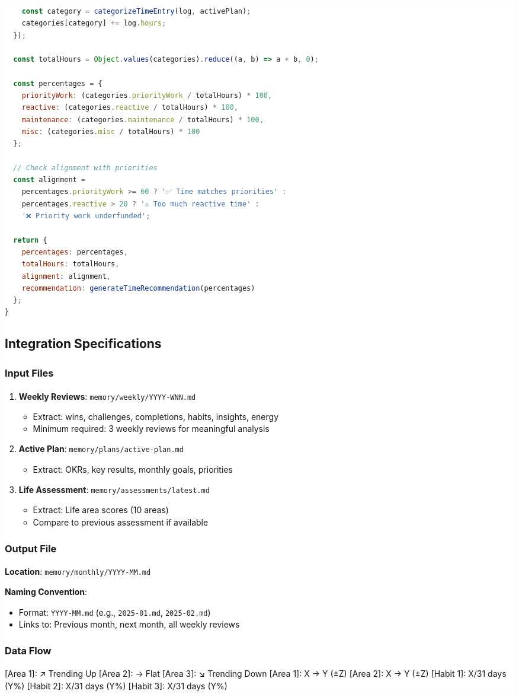 ```javascript
    const category = categorizeTimeEntry(log, activePlan);
    categories[category] += log.hours;
  });

  const totalHours = Object.values(categories).reduce((a, b) => a + b, 0);

  const percentages = {
    priorityWork: (categories.priorityWork / totalHours) * 100,
    reactive: (categories.reactive / totalHours) * 100,
    maintenance: (categories.maintenance / totalHours) * 100,
    misc: (categories.misc / totalHours) * 100
  };

  // Check alignment with priorities
  const alignment =
    percentages.priorityWork >= 60 ? '✅ Time matches priorities' :
    percentages.reactive > 20 ? '⚠️ Too much reactive time' :
    '❌ Priority work underfunded';

  return {
    percentages: percentages,
    totalHours: totalHours,
    alignment: alignment,
    recommendation: generateTimeRecommendation(percentages)
  };
}
```

## Integration Specifications

### Input Files

1. **Weekly Reviews**: `memory/weekly/YYYY-WNN.md`
   - Extract: wins, challenges, completions, habits, insights, energy
   - Minimum required: 3 weekly reviews for meaningful analysis

2. **Active Plan**: `memory/plans/active-plan.md`
   - Extract: OKRs, key results, monthly goals, priorities

3. **Life Assessment**: `memory/assessments/latest.md`
   - Extract: Life area scores (10 areas)
   - Compare to previous assessment if available

### Output File

**Location**: `memory/monthly/YYYY-MM.md`

**Naming Convention**:
- Format: `YYYY-MM.md` (e.g., `2025-01.md`, `2025-02.md`)
- Links to: Previous month, next month, all weekly reviews

### Data Flow


[Area 1]: ↗️ Trending Up
[Area 2]: → Flat
[Area 3]: ↘️ Trending Down
[Area 1]: X → Y (±Z)
[Area 2]: X → Y (±Z)
[Habit 1]: X/31 days (Y%)
[Habit 2]: X/31 days (Y%)
[Habit 3]: X/31 days (Y%)